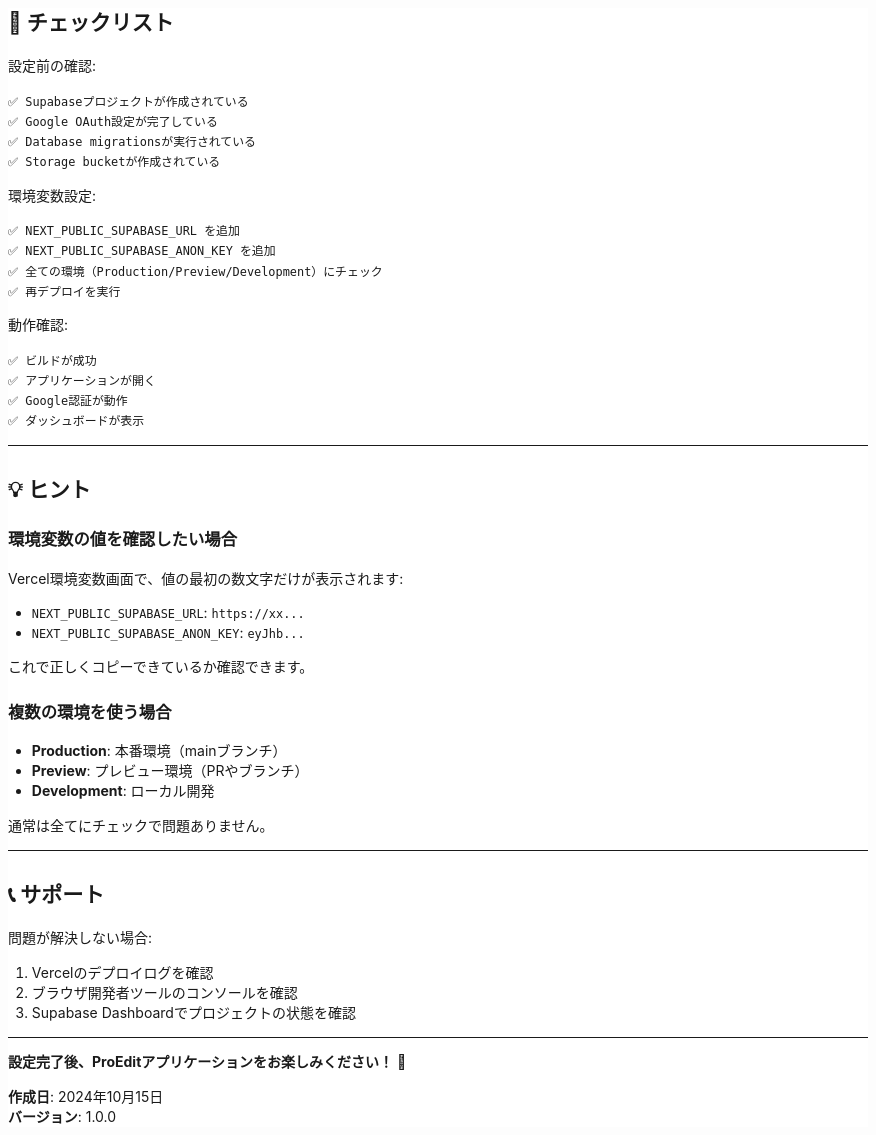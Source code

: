 
## 🎯 チェックリスト

設定前の確認:
```
✅ Supabaseプロジェクトが作成されている
✅ Google OAuth設定が完了している
✅ Database migrationsが実行されている
✅ Storage bucketが作成されている
```

環境変数設定:
```
✅ NEXT_PUBLIC_SUPABASE_URL を追加
✅ NEXT_PUBLIC_SUPABASE_ANON_KEY を追加
✅ 全ての環境（Production/Preview/Development）にチェック
✅ 再デプロイを実行
```

動作確認:
```
✅ ビルドが成功
✅ アプリケーションが開く
✅ Google認証が動作
✅ ダッシュボードが表示
```

---

## 💡 ヒント

### 環境変数の値を確認したい場合
Vercel環境変数画面で、値の最初の数文字だけが表示されます:
- `NEXT_PUBLIC_SUPABASE_URL`: `https://xx...`
- `NEXT_PUBLIC_SUPABASE_ANON_KEY`: `eyJhb...`

これで正しくコピーできているか確認できます。

### 複数の環境を使う場合
- **Production**: 本番環境（mainブランチ）
- **Preview**: プレビュー環境（PRやブランチ）
- **Development**: ローカル開発

通常は全てにチェックで問題ありません。

---

## 📞 サポート

問題が解決しない場合:
1. Vercelのデプロイログを確認
2. ブラウザ開発者ツールのコンソールを確認
3. Supabase Dashboardでプロジェクトの状態を確認

---

**設定完了後、ProEditアプリケーションをお楽しみください！** 🎉

**作成日**: 2024年10月15日  
**バージョン**: 1.0.0
